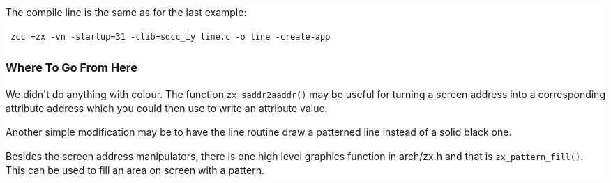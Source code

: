 The compile line is the same as for the last example:

```
 zcc +zx -vn -startup=31 -clib=sdcc_iy line.c -o line -create-app
```

### Where To Go From Here

We didn't do anything with colour.  The function `zx_saddr2aaddr()` may be useful
for turning a screen address into a corresponding attribute address which you
could then use to write an attribute value.

Another simple modification may be to have the line routine draw a patterned line
instead of a solid black one.

Besides the screen address manipulators, there is one high level graphics function
in [arch/zx.h](https://github.com/z88dk/z88dk/blob/master/include/_DEVELOPMENT/sdcc/arch/zx.h#L280)
and that is `zx_pattern_fill()`.  This can be used to fill an area on screen with a pattern.
